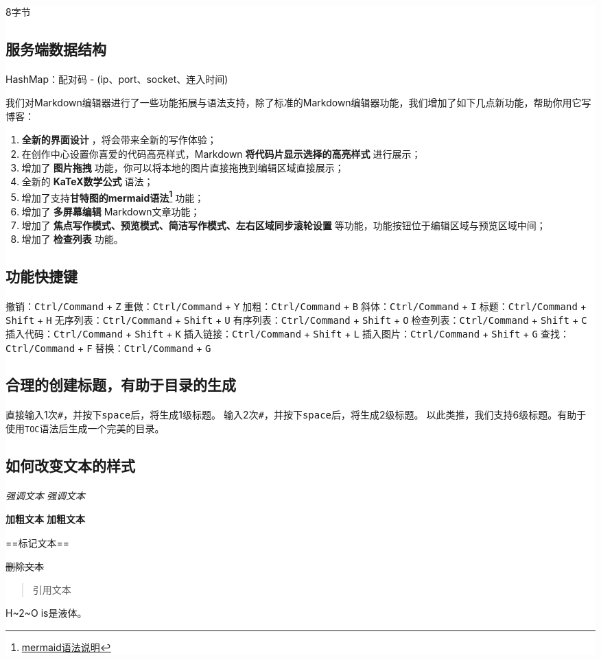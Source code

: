   <td>8字节</td>
</tr>
</table>

## 服务端数据结构
HashMap：配对码 - (ip、port、socket、连入时间)

我们对Markdown编辑器进行了一些功能拓展与语法支持，除了标准的Markdown编辑器功能，我们增加了如下几点新功能，帮助你用它写博客：
1. **全新的界面设计** ，将会带来全新的写作体验；
2. 在创作中心设置你喜爱的代码高亮样式，Markdown **将代码片显示选择的高亮样式** 进行展示；
3. 增加了 **图片拖拽** 功能，你可以将本地的图片直接拖拽到编辑区域直接展示；
4. 全新的 **KaTeX数学公式** 语法；
5. 增加了支持**甘特图的mermaid语法[^1]** 功能；
6. 增加了 **多屏幕编辑** Markdown文章功能；
7. 增加了 **焦点写作模式、预览模式、简洁写作模式、左右区域同步滚轮设置** 等功能，功能按钮位于编辑区域与预览区域中间；
8. 增加了 **检查列表** 功能。
   [^1]: [mermaid语法说明](https://mermaidjs.github.io/)

## 功能快捷键

撤销：<kbd>Ctrl/Command</kbd> + <kbd>Z</kbd>
重做：<kbd>Ctrl/Command</kbd> + <kbd>Y</kbd>
加粗：<kbd>Ctrl/Command</kbd> + <kbd>B</kbd>
斜体：<kbd>Ctrl/Command</kbd> + <kbd>I</kbd>
标题：<kbd>Ctrl/Command</kbd> + <kbd>Shift</kbd> + <kbd>H</kbd>
无序列表：<kbd>Ctrl/Command</kbd> + <kbd>Shift</kbd> + <kbd>U</kbd>
有序列表：<kbd>Ctrl/Command</kbd> + <kbd>Shift</kbd> + <kbd>O</kbd>
检查列表：<kbd>Ctrl/Command</kbd> + <kbd>Shift</kbd> + <kbd>C</kbd>
插入代码：<kbd>Ctrl/Command</kbd> + <kbd>Shift</kbd> + <kbd>K</kbd>
插入链接：<kbd>Ctrl/Command</kbd> + <kbd>Shift</kbd> + <kbd>L</kbd>
插入图片：<kbd>Ctrl/Command</kbd> + <kbd>Shift</kbd> + <kbd>G</kbd>
查找：<kbd>Ctrl/Command</kbd> + <kbd>F</kbd>
替换：<kbd>Ctrl/Command</kbd> + <kbd>G</kbd>

## 合理的创建标题，有助于目录的生成

直接输入1次<kbd>#</kbd>，并按下<kbd>space</kbd>后，将生成1级标题。
输入2次<kbd>#</kbd>，并按下<kbd>space</kbd>后，将生成2级标题。
以此类推，我们支持6级标题。有助于使用`TOC`语法后生成一个完美的目录。

## 如何改变文本的样式

*强调文本* _强调文本_

**加粗文本** __加粗文本__

==标记文本==

~~删除文本~~

> 引用文本

H~2~O is是液体。


[^2]: 注脚的解释
[1]: http://meta.math.stackexchange.com/questions/5020/mathjax-basic-tutorial-and-quick-reference
[2]: https://mermaidjs.github.io/
[3]: https://mermaidjs.github.io/
[4]: http://adrai.github.io/flowchart.js/